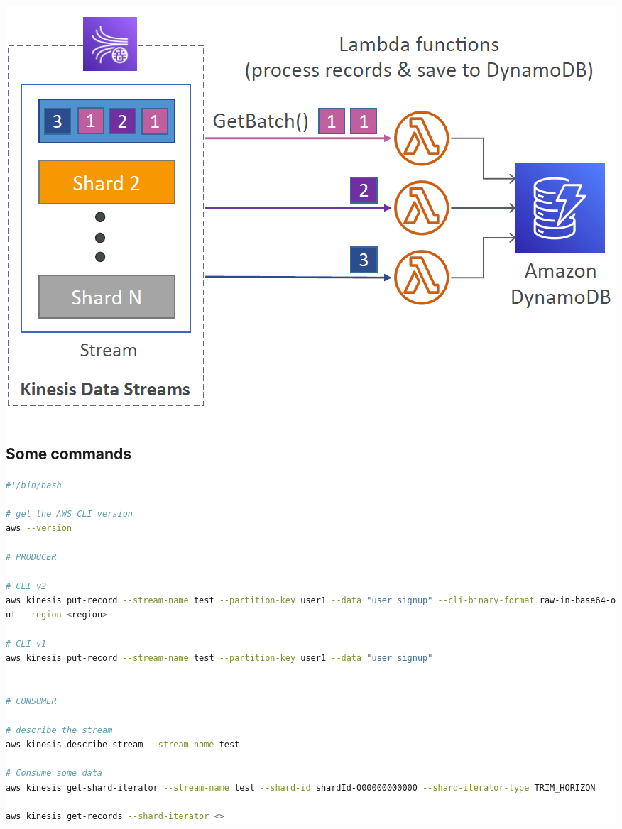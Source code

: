 ![kds lambda](./kds-lambda.png)

## Some commands

```bash
#!/bin/bash

# get the AWS CLI version
aws --version

# PRODUCER

# CLI v2
aws kinesis put-record --stream-name test --partition-key user1 --data "user signup" --cli-binary-format raw-in-base64-out --region <region>

# CLI v1
aws kinesis put-record --stream-name test --partition-key user1 --data "user signup"


# CONSUMER

# describe the stream
aws kinesis describe-stream --stream-name test

# Consume some data
aws kinesis get-shard-iterator --stream-name test --shard-id shardId-000000000000 --shard-iterator-type TRIM_HORIZON

aws kinesis get-records --shard-iterator <>
```
